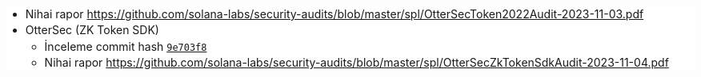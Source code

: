   - Nihai rapor
    https://github.com/solana-labs/security-audits/blob/master/spl/OtterSecToken2022Audit-2023-11-03.pdf
- OtterSec (ZK Token SDK)
  - İnceleme commit hash
    [`9e703f8`](https://github.com/solana-labs/solana/tree/9e703f8/zk-token-sdk)
  - Nihai rapor
    https://github.com/solana-labs/security-audits/blob/master/spl/OtterSecZkTokenSdkAudit-2023-11-04.pdf